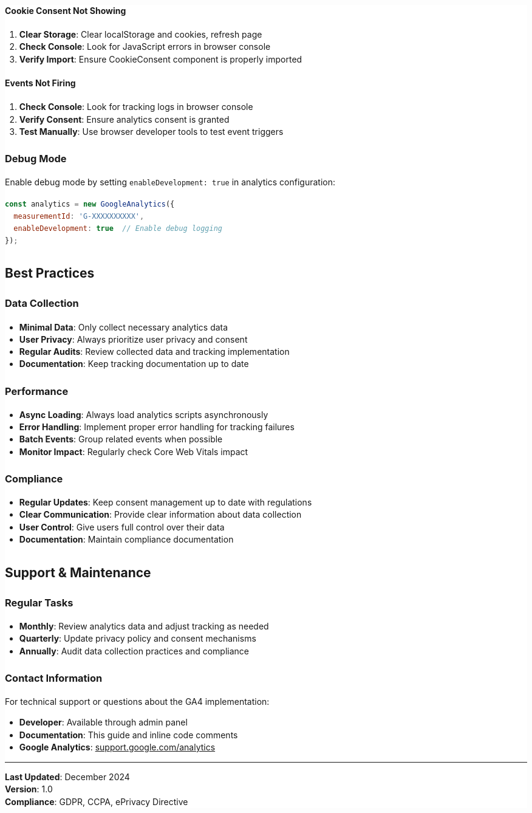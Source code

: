 #### Cookie Consent Not Showing
1. **Clear Storage**: Clear localStorage and cookies, refresh page
2. **Check Console**: Look for JavaScript errors in browser console
3. **Verify Import**: Ensure CookieConsent component is properly imported

#### Events Not Firing
1. **Check Console**: Look for tracking logs in browser console
2. **Verify Consent**: Ensure analytics consent is granted
3. **Test Manually**: Use browser developer tools to test event triggers

### Debug Mode
Enable debug mode by setting `enableDevelopment: true` in analytics configuration:

```javascript
const analytics = new GoogleAnalytics({
  measurementId: 'G-XXXXXXXXXX',
  enableDevelopment: true  // Enable debug logging
});
```

## Best Practices

### Data Collection
- **Minimal Data**: Only collect necessary analytics data
- **User Privacy**: Always prioritize user privacy and consent
- **Regular Audits**: Review collected data and tracking implementation
- **Documentation**: Keep tracking documentation up to date

### Performance
- **Async Loading**: Always load analytics scripts asynchronously
- **Error Handling**: Implement proper error handling for tracking failures
- **Batch Events**: Group related events when possible
- **Monitor Impact**: Regularly check Core Web Vitals impact

### Compliance
- **Regular Updates**: Keep consent management up to date with regulations
- **Clear Communication**: Provide clear information about data collection
- **User Control**: Give users full control over their data
- **Documentation**: Maintain compliance documentation

## Support & Maintenance

### Regular Tasks
- **Monthly**: Review analytics data and adjust tracking as needed
- **Quarterly**: Update privacy policy and consent mechanisms
- **Annually**: Audit data collection practices and compliance

### Contact Information
For technical support or questions about the GA4 implementation:
- **Developer**: Available through admin panel
- **Documentation**: This guide and inline code comments
- **Google Analytics**: [support.google.com/analytics](https://support.google.com/analytics)

---

**Last Updated**: December 2024  
**Version**: 1.0  
**Compliance**: GDPR, CCPA, ePrivacy Directive
